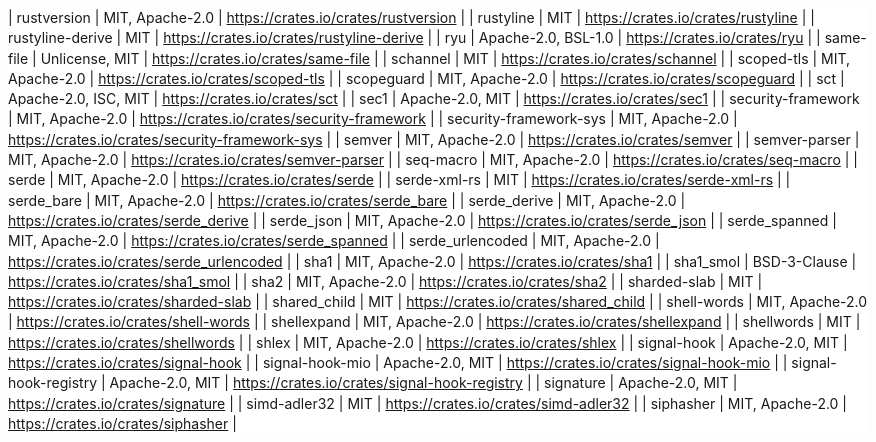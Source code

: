 | rustversion | MIT, Apache-2.0 | https://crates.io/crates/rustversion |
| rustyline | MIT | https://crates.io/crates/rustyline |
| rustyline-derive | MIT | https://crates.io/crates/rustyline-derive |
| ryu | Apache-2.0, BSL-1.0 | https://crates.io/crates/ryu |
| same-file | Unlicense, MIT | https://crates.io/crates/same-file |
| schannel | MIT | https://crates.io/crates/schannel |
| scoped-tls | MIT, Apache-2.0 | https://crates.io/crates/scoped-tls |
| scopeguard | MIT, Apache-2.0 | https://crates.io/crates/scopeguard |
| sct | Apache-2.0, ISC, MIT | https://crates.io/crates/sct |
| sec1 | Apache-2.0, MIT | https://crates.io/crates/sec1 |
| security-framework | MIT, Apache-2.0 | https://crates.io/crates/security-framework |
| security-framework-sys | MIT, Apache-2.0 | https://crates.io/crates/security-framework-sys |
| semver | MIT, Apache-2.0 | https://crates.io/crates/semver |
| semver-parser | MIT, Apache-2.0 | https://crates.io/crates/semver-parser |
| seq-macro | MIT, Apache-2.0 | https://crates.io/crates/seq-macro |
| serde | MIT, Apache-2.0 | https://crates.io/crates/serde |
| serde-xml-rs | MIT | https://crates.io/crates/serde-xml-rs |
| serde_bare | MIT, Apache-2.0 | https://crates.io/crates/serde_bare |
| serde_derive | MIT, Apache-2.0 | https://crates.io/crates/serde_derive |
| serde_json | MIT, Apache-2.0 | https://crates.io/crates/serde_json |
| serde_spanned | MIT, Apache-2.0 | https://crates.io/crates/serde_spanned |
| serde_urlencoded | MIT, Apache-2.0 | https://crates.io/crates/serde_urlencoded |
| sha1 | MIT, Apache-2.0 | https://crates.io/crates/sha1 |
| sha1_smol | BSD-3-Clause | https://crates.io/crates/sha1_smol |
| sha2 | MIT, Apache-2.0 | https://crates.io/crates/sha2 |
| sharded-slab | MIT | https://crates.io/crates/sharded-slab |
| shared_child | MIT | https://crates.io/crates/shared_child |
| shell-words | MIT, Apache-2.0 | https://crates.io/crates/shell-words |
| shellexpand | MIT, Apache-2.0 | https://crates.io/crates/shellexpand |
| shellwords | MIT | https://crates.io/crates/shellwords |
| shlex | MIT, Apache-2.0 | https://crates.io/crates/shlex |
| signal-hook | Apache-2.0, MIT | https://crates.io/crates/signal-hook |
| signal-hook-mio | Apache-2.0, MIT | https://crates.io/crates/signal-hook-mio |
| signal-hook-registry | Apache-2.0, MIT | https://crates.io/crates/signal-hook-registry |
| signature | Apache-2.0, MIT | https://crates.io/crates/signature |
| simd-adler32 | MIT | https://crates.io/crates/simd-adler32 |
| siphasher | MIT, Apache-2.0 | https://crates.io/crates/siphasher |